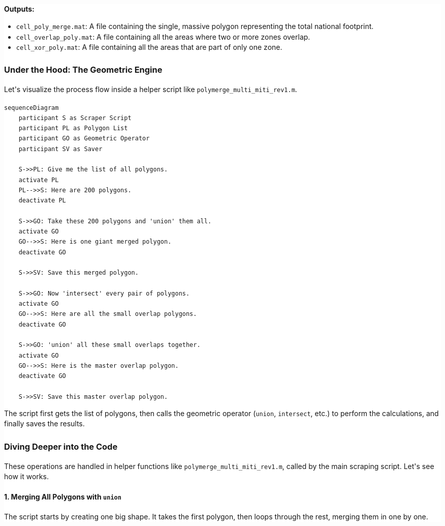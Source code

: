 **Outputs:**
*   `cell_poly_merge.mat`: A file containing the single, massive polygon representing the total national footprint.
*   `cell_overlap_poly.mat`: A file containing all the areas where two or more zones overlap.
*   `cell_xor_poly.mat`: A file containing all the areas that are part of only one zone.

### Under the Hood: The Geometric Engine

Let's visualize the process flow inside a helper script like `polymerge_multi_miti_rev1.m`.

```mermaid
sequenceDiagram
    participant S as Scraper Script
    participant PL as Polygon List
    participant GO as Geometric Operator
    participant SV as Saver

    S->>PL: Give me the list of all polygons.
    activate PL
    PL-->>S: Here are 200 polygons.
    deactivate PL

    S->>GO: Take these 200 polygons and 'union' them all.
    activate GO
    GO-->>S: Here is one giant merged polygon.
    deactivate GO

    S->>SV: Save this merged polygon.
    
    S->>GO: Now 'intersect' every pair of polygons.
    activate GO
    GO-->>S: Here are all the small overlap polygons.
    deactivate GO

    S->>GO: 'union' all these small overlaps together.
    activate GO
    GO-->>S: Here is the master overlap polygon.
    deactivate GO

    S->>SV: Save this master overlap polygon.
```

The script first gets the list of polygons, then calls the geometric operator (`union`, `intersect`, etc.) to perform the calculations, and finally saves the results.

### Diving Deeper into the Code

These operations are handled in helper functions like `polymerge_multi_miti_rev1.m`, called by the main scraping script. Let's see how it works.

#### 1. Merging All Polygons with `union`

The script starts by creating one big shape. It takes the first polygon, then loops through the rest, merging them in one by one.
